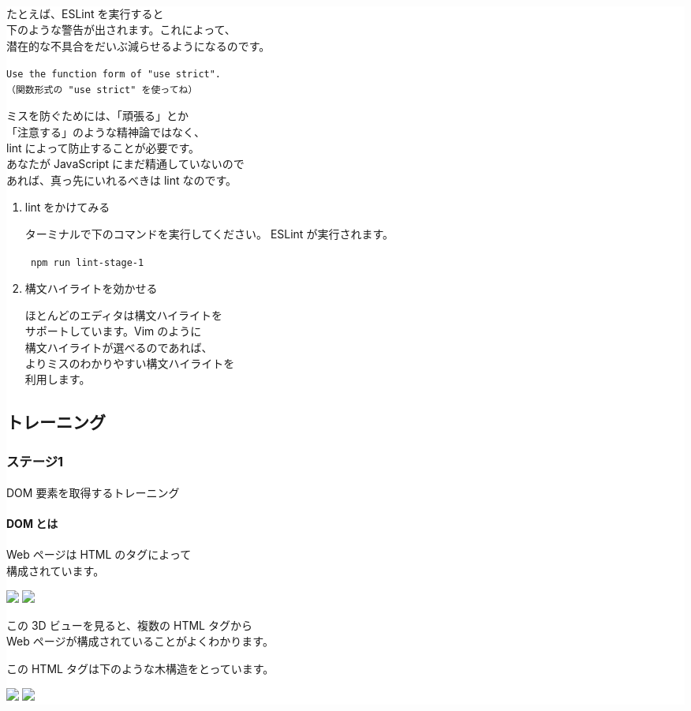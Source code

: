 たとえば、ESLint を実行すると  
下のような警告が出されます。これによって、  
潜在的な不具合をだいぶ減らせるようになるのです。

	Use the function form of "use strict".
	（関数形式の "use strict" を使ってね）



ミスを防ぐためには、「頑張る」とか  
「注意する」のような精神論ではなく、  
 lint によって防止することが必要です。  
あなたが JavaScript にまだ精通していないので  
あれば、真っ先にいれるべきは lint なのです。



1. lint をかけてみる

	ターミナルで下のコマンドを実行してください。
	ESLint が実行されます。

		npm run lint-stage-1

2. 構文ハイライトを効かせる

	ほとんどのエディタは構文ハイライトを  
	サポートしています。Vim のように  
	構文ハイライトが選べるのであれば、  
	よりミスのわかりやすい構文ハイライトを  
	利用します。



トレーニング
------------



### ステージ1

DOM 要素を取得するトレーニング



#### DOM とは

Web ページは HTML のタグによって  
構成されています。

[<img src="http://mixi-inc.github.io/JavaScriptTraining/images/github.png" height="300px">](http://mixi-inc.github.io/JavaScriptTraining/images/github.png)
[<img src="http://mixi-inc.github.io/JavaScriptTraining/images/github-elements.png" height="300px">](http://mixi-inc.github.io/JavaScriptTraining/images/github-elements.png)

この 3D ビューを見ると、複数の HTML タグから  
Web ページが構成されていることがよくわかります。



この HTML タグは下のような木構造をとっています。

[<img src="http://mixi-inc.github.io/JavaScriptTraining/images/github-elements.png" height="300px">](http://mixi-inc.github.io/JavaScriptTraining/images/github-elements.png)
[<img src="http://mixi-inc.github.io/JavaScriptTraining/images/github-tree.png" height="300px" style="background-color: white">](http://mixi-inc.github.io/JavaScriptTraining/images/github-tree.png)
